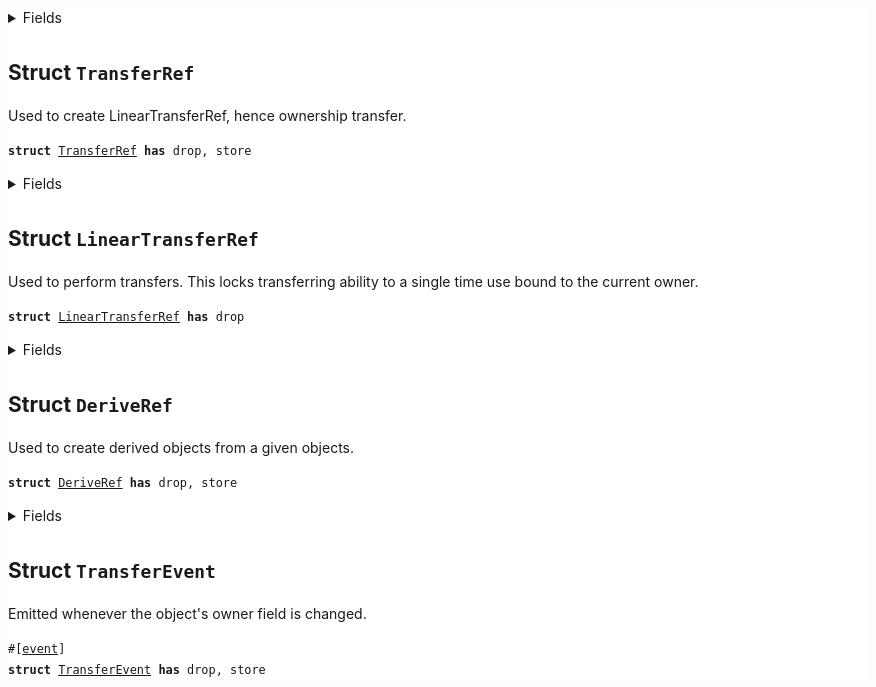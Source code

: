 

<details><summary>Fields</summary></details>

<a id="0x1_object_TransferRef"></a>

## Struct `TransferRef`

Used to create LinearTransferRef, hence ownership transfer.


<pre><code><b>struct</b> <a href="object.md#0x1_object_TransferRef">TransferRef</a> <b>has</b> drop, store
</code></pre>



<details><summary>Fields</summary></details>

<a id="0x1_object_LinearTransferRef"></a>

## Struct `LinearTransferRef`

Used to perform transfers. This locks transferring ability to a single time use bound to
the current owner.


<pre><code><b>struct</b> <a href="object.md#0x1_object_LinearTransferRef">LinearTransferRef</a> <b>has</b> drop
</code></pre>



<details><summary>Fields</summary></details>

<a id="0x1_object_DeriveRef"></a>

## Struct `DeriveRef`

Used to create derived objects from a given objects.


<pre><code><b>struct</b> <a href="object.md#0x1_object_DeriveRef">DeriveRef</a> <b>has</b> drop, store
</code></pre>



<details><summary>Fields</summary></details>

<a id="0x1_object_TransferEvent"></a>

## Struct `TransferEvent`

Emitted whenever the object's owner field is changed.


<pre><code>#[<a href="event.md#0x1_event">event</a>]
<b>struct</b> <a href="object.md#0x1_object_TransferEvent">TransferEvent</a> <b>has</b> drop, store
</code></pre>
